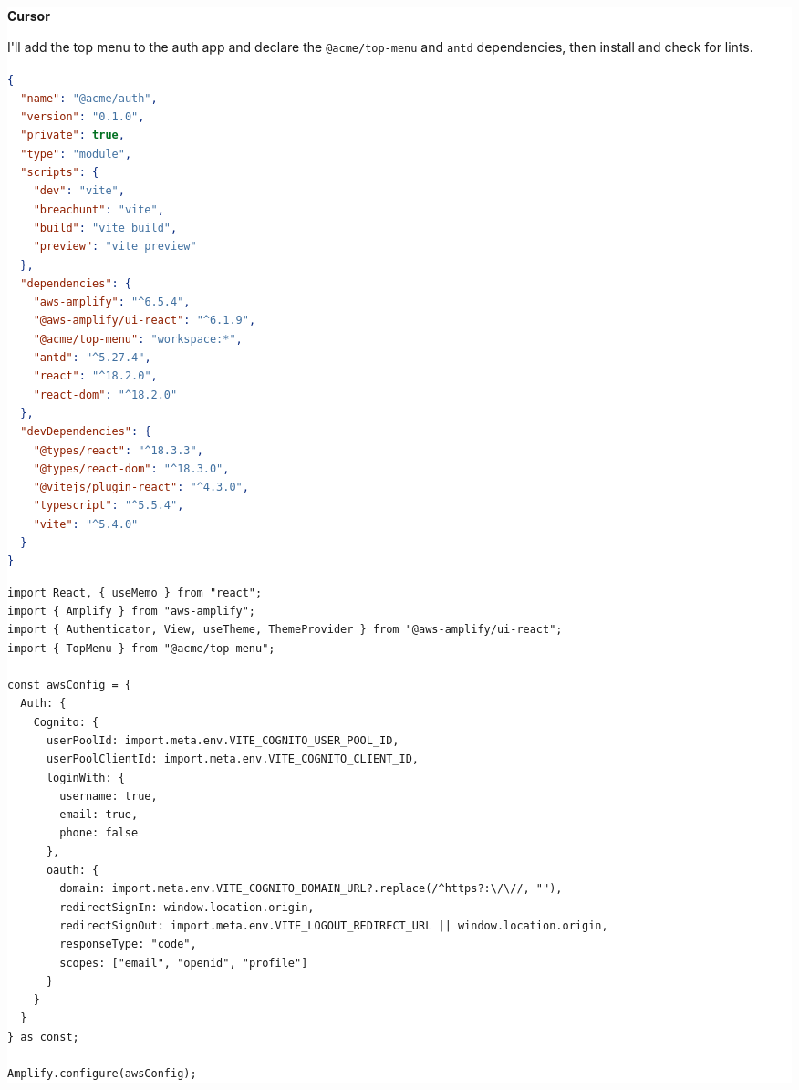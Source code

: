 
**Cursor**

I'll add the top menu to the auth app and declare the `@acme/top-menu` and `antd` dependencies, then install and check for lints.

```json
{
  "name": "@acme/auth",
  "version": "0.1.0",
  "private": true,
  "type": "module",
  "scripts": {
    "dev": "vite",
    "breachunt": "vite",
    "build": "vite build",
    "preview": "vite preview"
  },
  "dependencies": {
    "aws-amplify": "^6.5.4",
    "@aws-amplify/ui-react": "^6.1.9",
    "@acme/top-menu": "workspace:*",
    "antd": "^5.27.4",
    "react": "^18.2.0",
    "react-dom": "^18.2.0"
  },
  "devDependencies": {
    "@types/react": "^18.3.3",
    "@types/react-dom": "^18.3.0",
    "@vitejs/plugin-react": "^4.3.0",
    "typescript": "^5.5.4",
    "vite": "^5.4.0"
  }
}


```

```typescriptreact
import React, { useMemo } from "react";
import { Amplify } from "aws-amplify";
import { Authenticator, View, useTheme, ThemeProvider } from "@aws-amplify/ui-react";
import { TopMenu } from "@acme/top-menu";

const awsConfig = {
  Auth: {
    Cognito: {
      userPoolId: import.meta.env.VITE_COGNITO_USER_POOL_ID,
      userPoolClientId: import.meta.env.VITE_COGNITO_CLIENT_ID,
      loginWith: {
        username: true,
        email: true,
        phone: false
      },
      oauth: {
        domain: import.meta.env.VITE_COGNITO_DOMAIN_URL?.replace(/^https?:\/\//, ""),
        redirectSignIn: window.location.origin,
        redirectSignOut: import.meta.env.VITE_LOGOUT_REDIRECT_URL || window.location.origin,
        responseType: "code",
        scopes: ["email", "openid", "profile"]
      }
    }
  }
} as const;

Amplify.configure(awsConfig);
```